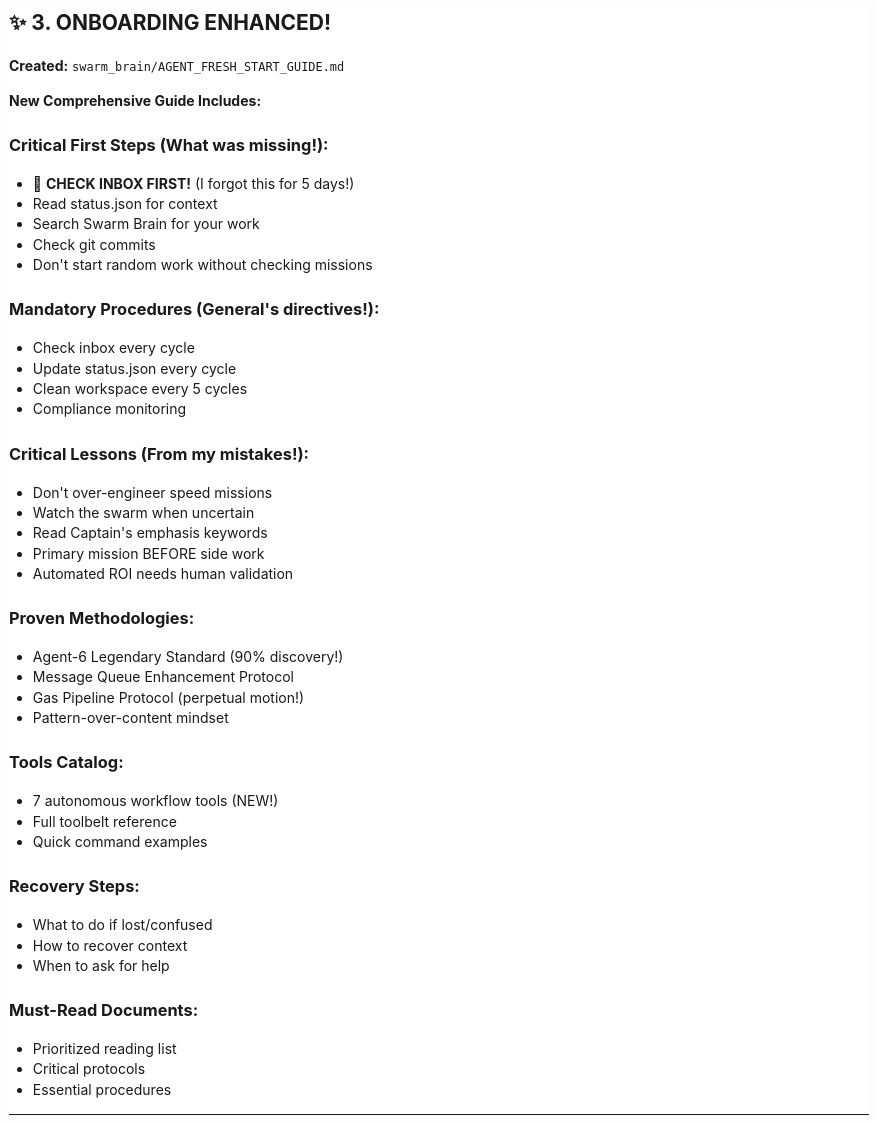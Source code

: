 
## ✨ **3. ONBOARDING ENHANCED!**

**Created:** `swarm_brain/AGENT_FRESH_START_GUIDE.md`

**New Comprehensive Guide Includes:**

### **Critical First Steps (What was missing!):**
- 🚨 **CHECK INBOX FIRST!** (I forgot this for 5 days!)
- Read status.json for context
- Search Swarm Brain for your work
- Check git commits
- Don't start random work without checking missions

### **Mandatory Procedures (General's directives!):**
- Check inbox every cycle
- Update status.json every cycle
- Clean workspace every 5 cycles
- Compliance monitoring

### **Critical Lessons (From my mistakes!):**
- Don't over-engineer speed missions
- Watch the swarm when uncertain
- Read Captain's emphasis keywords
- Primary mission BEFORE side work
- Automated ROI needs human validation

### **Proven Methodologies:**
- Agent-6 Legendary Standard (90% discovery!)
- Message Queue Enhancement Protocol
- Gas Pipeline Protocol (perpetual motion!)
- Pattern-over-content mindset

### **Tools Catalog:**
- 7 autonomous workflow tools (NEW!)
- Full toolbelt reference
- Quick command examples

### **Recovery Steps:**
- What to do if lost/confused
- How to recover context
- When to ask for help

### **Must-Read Documents:**
- Prioritized reading list
- Critical protocols
- Essential procedures

---
